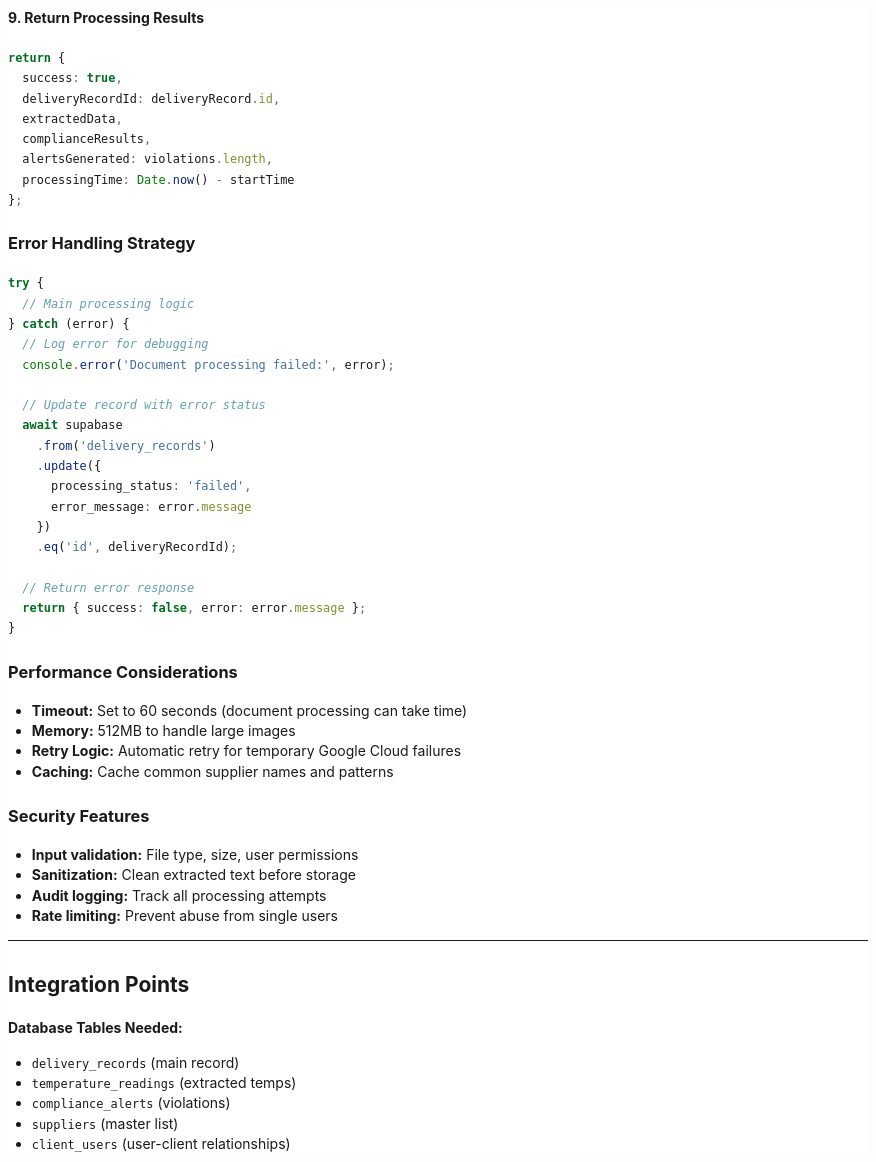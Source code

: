 #### 9. Return Processing Results
```typescript
return {
  success: true,
  deliveryRecordId: deliveryRecord.id,
  extractedData,
  complianceResults,
  alertsGenerated: violations.length,
  processingTime: Date.now() - startTime
};
```

### Error Handling Strategy
```typescript
try {
  // Main processing logic
} catch (error) {
  // Log error for debugging
  console.error('Document processing failed:', error);
  
  // Update record with error status
  await supabase
    .from('delivery_records')
    .update({ 
      processing_status: 'failed',
      error_message: error.message 
    })
    .eq('id', deliveryRecordId);
    
  // Return error response
  return { success: false, error: error.message };
}
```

### Performance Considerations
- **Timeout:** Set to 60 seconds (document processing can take time)
- **Memory:** 512MB to handle large images
- **Retry Logic:** Automatic retry for temporary Google Cloud failures
- **Caching:** Cache common supplier names and patterns

### Security Features
- **Input validation:** File type, size, user permissions
- **Sanitization:** Clean extracted text before storage
- **Audit logging:** Track all processing attempts
- **Rate limiting:** Prevent abuse from single users

---

## Integration Points

**Database Tables Needed:**
- `delivery_records` (main record)
- `temperature_readings` (extracted temps)
- `compliance_alerts` (violations)
- `suppliers` (master list)
- `client_users` (user-client relationships)
